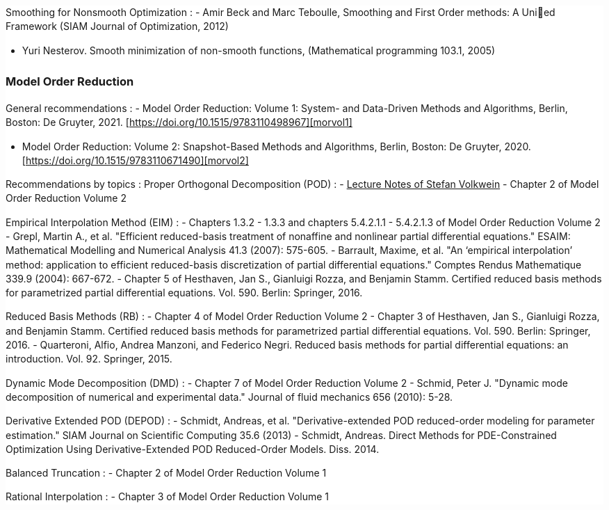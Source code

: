 Smoothing for Nonsmooth Optimization
: - Amir Beck and Marc Teboulle, Smoothing and First Order methods: A Unied Framework
(SIAM Journal of Optimization, 2012)
  - Yuri Nesterov. Smooth minimization of non-smooth functions, (Mathematical
programming 103.1, 2005)

### Model Order Reduction
General recommendations
: - Model Order Reduction: Volume 1: System- and Data-Driven Methods and Algorithms, Berlin, Boston: De Gruyter, 2021. [https://doi.org/10.1515/9783110498967][morvol1]
  - Model Order Reduction: Volume 2: Snapshot-Based Methods and Algorithms, Berlin, Boston: De Gruyter, 2020. [https://doi.org/10.1515/9783110671490][morvol2]

Recommendations by topics
: Proper Orthogonal Decomposition (POD)
  : - [Lecture Notes of Stefan Volkwein][volkwein]
    - Chapter 2 of Model Order Reduction Volume 2
  
  Empirical Interpolation Method (EIM)
  : - Chapters 1.3.2 - 1.3.3 and chapters 5.4.2.1.1 - 5.4.2.1.3 of Model Order Reduction Volume 2
    - Grepl, Martin A., et al. "Efficient reduced-basis treatment of nonaffine and nonlinear partial differential equations." ESAIM: Mathematical Modelling and Numerical Analysis 41.3 (2007): 575-605.
    - Barrault, Maxime, et al. "An ‘empirical interpolation’ method: application to efficient reduced-basis discretization of partial differential equations." Comptes Rendus Mathematique 339.9 (2004): 667-672.
    - Chapter 5 of Hesthaven, Jan S., Gianluigi Rozza, and Benjamin Stamm. Certified reduced basis methods for parametrized partial differential equations. Vol. 590. Berlin: Springer, 2016.
    
  
  Reduced Basis Methods (RB)
  : - Chapter 4 of Model Order Reduction Volume 2
    - Chapter 3 of Hesthaven, Jan S., Gianluigi Rozza, and Benjamin Stamm. Certified reduced basis methods for parametrized partial differential equations. Vol. 590. Berlin: Springer, 2016.
    - Quarteroni, Alfio, Andrea Manzoni, and Federico Negri. Reduced basis methods for partial differential equations: an introduction. Vol. 92. Springer, 2015.
  
  Dynamic Mode Decomposition (DMD)
  : - Chapter 7 of Model Order Reduction Volume 2
    - Schmid, Peter J. "Dynamic mode decomposition of numerical and experimental data." Journal of fluid mechanics 656 (2010): 5-28.
  
  Derivative Extended POD (DEPOD)
  : - Schmidt, Andreas, et al. "Derivative-extended POD reduced-order modeling for parameter estimation." SIAM Journal on Scientific Computing 35.6 (2013)
    - Schmidt, Andreas. Direct Methods for PDE-Constrained Optimization Using Derivative-Extended POD Reduced-Order Models. Diss. 2014.
  
  Balanced Truncation
  : - Chapter 2 of Model Order Reduction Volume 1
  
  Rational Interpolation
  : - Chapter 3 of Model Order Reduction Volume 1
 
[kom]: #kick-off-meeting
[lit]: #literature
[ekaterina]: mailto:ekaterina(dot)kostina(at)iwr(dot)uni-heidelberg(dot)de
[ihno]: mailto:ihno(dot)schrot(at)uni-heidelberg(dot)de
[marta]: mailto:marta(dot)sauter(at)iwr(dot)uni-heidelberg(dot)de
[muesli]: https://muesli.mathi.uni-heidelberg.de/lecture/view/1605
[rubric]: https://www.bsu.edu/-/media/www/departmentalcontent/math/pdfs/cp%20rubric.pdf?la=en
[vpn]: https://www.urz.uni-heidelberg.de/en/service-catalogue/network/vpn-virtual-private-network

[morvol1]: https://doi.org/10.1515/9783110498967
[morvol2]: https://doi.org/10.1515/9783110671490
[volkwein]: https://www.math.uni-konstanz.de/numerik/personen/volkwein/teaching/2017WS-LQR-POD-Skript.pdf


